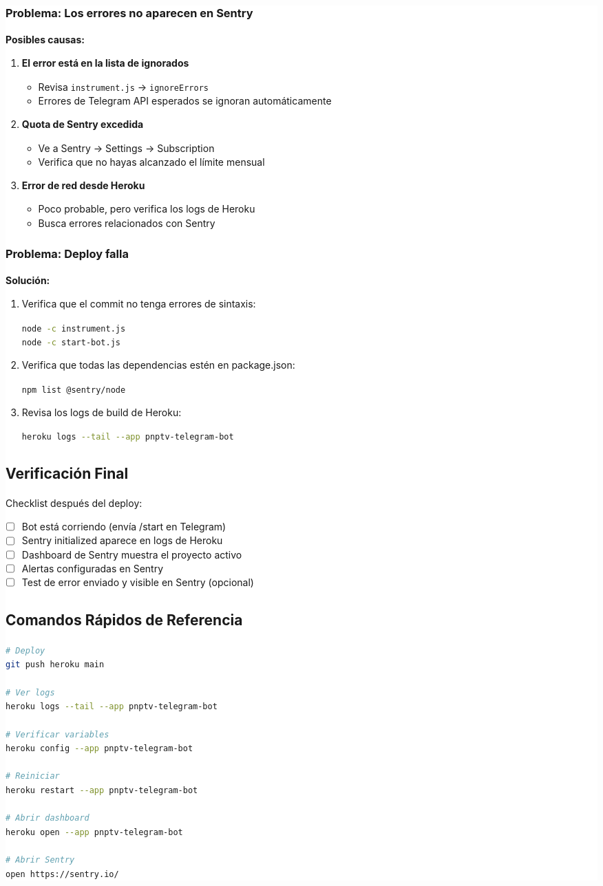 ### Problema: Los errores no aparecen en Sentry

**Posibles causas:**

1. **El error está en la lista de ignorados**
   - Revisa `instrument.js` → `ignoreErrors`
   - Errores de Telegram API esperados se ignoran automáticamente

2. **Quota de Sentry excedida**
   - Ve a Sentry → Settings → Subscription
   - Verifica que no hayas alcanzado el límite mensual

3. **Error de red desde Heroku**
   - Poco probable, pero verifica los logs de Heroku
   - Busca errores relacionados con Sentry

### Problema: Deploy falla

**Solución:**

1. Verifica que el commit no tenga errores de sintaxis:
   ```bash
   node -c instrument.js
   node -c start-bot.js
   ```

2. Verifica que todas las dependencias estén en package.json:
   ```bash
   npm list @sentry/node
   ```

3. Revisa los logs de build de Heroku:
   ```bash
   heroku logs --tail --app pnptv-telegram-bot
   ```

## Verificación Final

Checklist después del deploy:

- [ ] Bot está corriendo (envía /start en Telegram)
- [ ] Sentry initialized aparece en logs de Heroku
- [ ] Dashboard de Sentry muestra el proyecto activo
- [ ] Alertas configuradas en Sentry
- [ ] Test de error enviado y visible en Sentry (opcional)

## Comandos Rápidos de Referencia

```bash
# Deploy
git push heroku main

# Ver logs
heroku logs --tail --app pnptv-telegram-bot

# Verificar variables
heroku config --app pnptv-telegram-bot

# Reiniciar
heroku restart --app pnptv-telegram-bot

# Abrir dashboard
heroku open --app pnptv-telegram-bot

# Abrir Sentry
open https://sentry.io/
```
